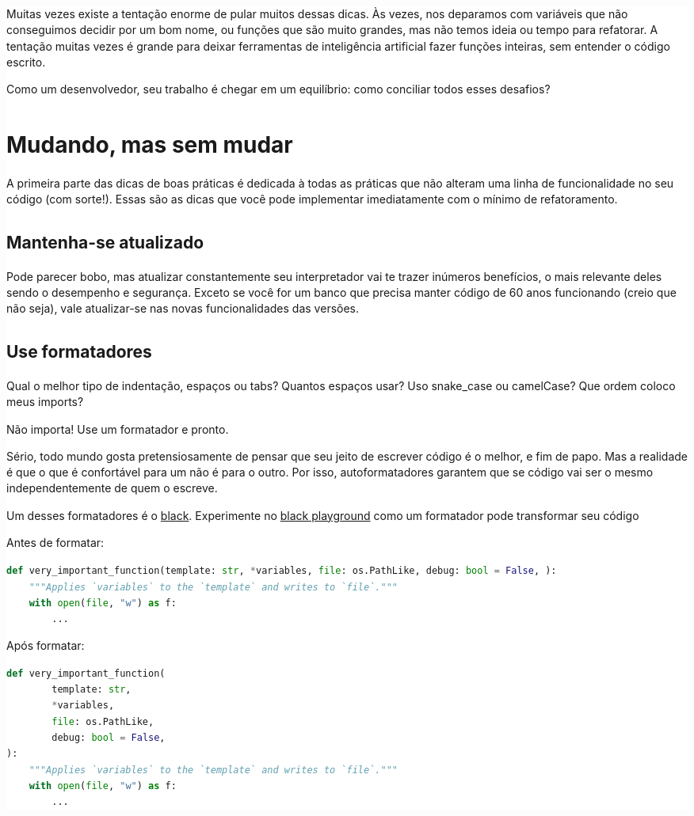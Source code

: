 Muitas vezes existe a tentação enorme de pular muitos dessas dicas. Às vezes, nos deparamos com variáveis que não
conseguimos decidir por um bom nome, ou funções que são muito grandes, mas não temos ideia ou tempo para refatorar.
A tentação muitas vezes é grande para deixar ferramentas de inteligência artificial fazer funções inteiras, sem
entender o código escrito.

Como um desenvolvedor, seu trabalho é chegar em um equilíbrio: como conciliar todos esses desafios?

# Mudando, mas sem mudar

A primeira parte das dicas de boas práticas é dedicada à todas as práticas que não alteram uma linha de funcionalidade
no seu código (com sorte!). Essas são as dicas que você pode implementar imediatamente com o mínimo de refatoramento.

## Mantenha-se atualizado

Pode parecer bobo, mas atualizar constantemente seu interpretador vai te trazer inúmeros benefícios, o mais relevante
deles sendo o desempenho e segurança. Exceto se você for um banco que precisa manter código de 60 anos
funcionando (creio que não seja), vale atualizar-se nas novas funcionalidades das versões.

## Use formatadores

Qual o melhor tipo de indentação, espaços ou tabs? Quantos espaços usar? Uso snake_case ou camelCase? Que ordem coloco
meus imports?

Não importa! Use um formatador e pronto.

Sério, todo mundo gosta pretensiosamente de pensar que seu jeito de escrever código é o melhor, e fim de papo. Mas a
realidade é que o que é confortável para um não é para o outro. Por isso, autoformatadores garantem que se código
vai ser o mesmo independentemente de quem o escreve.

Um desses formatadores é o [black](https://github.com/psf/black). Experimente no
[black playground](https://black.vercel.app) como um formatador pode transformar seu código

Antes de formatar:

```python
def very_important_function(template: str, *variables, file: os.PathLike, debug: bool = False, ):
    """Applies `variables` to the `template` and writes to `file`."""
    with open(file, "w") as f:
        ...
```

Após formatar:

```python
def very_important_function(
        template: str,
        *variables,
        file: os.PathLike,
        debug: bool = False,
):
    """Applies `variables` to the `template` and writes to `file`."""
    with open(file, "w") as f:
        ...
```
